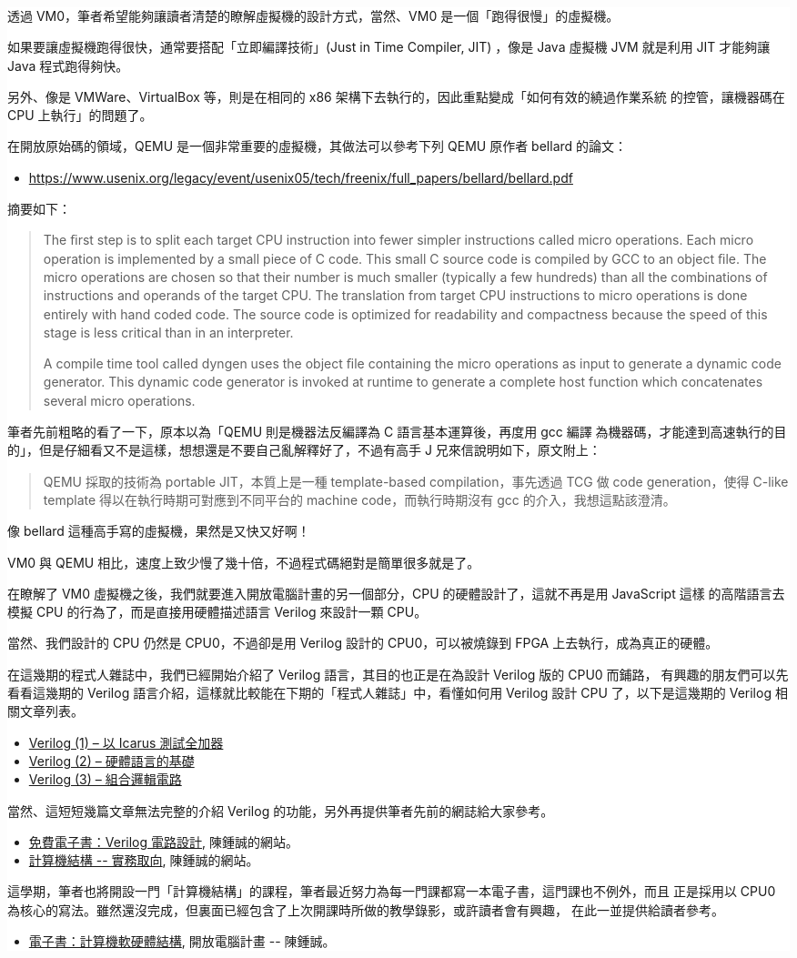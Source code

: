 透過 VM0，筆者希望能夠讓讀者清楚的瞭解虛擬機的設計方式，當然、VM0 是一個「跑得很慢」的虛擬機。

如果要讓虛擬機跑得很快，通常要搭配「立即編譯技術」(Just in Time Compiler, JIT) ，像是 Java 虛擬機 JVM 
就是利用 JIT 才能夠讓 Java 程式跑得夠快。

另外、像是 VMWare、VirtualBox 等，則是在相同的 x86 架構下去執行的，因此重點變成「如何有效的繞過作業系統
的控管，讓機器碼在 CPU 上執行」的問題了。

在開放原始碼的領域，QEMU 是一個非常重要的虛擬機，其做法可以參考下列 QEMU 原作者 bellard 的論文：

* <https://www.usenix.org/legacy/event/usenix05/tech/freenix/full_papers/bellard/bellard.pdf>

摘要如下：

> The ﬁrst step is to split each target CPU instruction into fewer simpler instructions called micro operations. Each micro operation is implemented by a small piece of C
code. This small C source code is compiled by GCC to an object ﬁle. The micro operations are chosen so that their number is much smaller (typically a few hundreds) than all the combinations of instructions and operands of the target CPU. The translation from target CPU instructions to micro operations is done entirely with hand coded code. The source code is optimized for readability and compactness because the speed of this stage is less critical than in an interpreter.
> 
> A compile time tool called dyngen uses the object ﬁle containing the micro operations as input to generate a dynamic code generator. This dynamic code generator is invoked at runtime to generate a complete host function which concatenates several micro operations.

筆者先前粗略的看了一下，原本以為「QEMU 則是機器法反編譯為 C 語言基本運算後，再度用 gcc 編譯 為機器碼，才能達到高速執行的目的」，但是仔細看又不是這樣，想想還是不要自己亂解釋好了，不過有高手 J 兄來信說明如下，原文附上：

> QEMU 採取的技術為 portable JIT，本質上是一種 template-based compilation，事先透過 TCG 做 code generation，使得 C-like template 得以在執行時期可對應到不同平台的 machine code，而執行時期沒有 gcc 的介入，我想這點該澄清。

像 bellard 這種高手寫的虛擬機，果然是又快又好啊！

VM0 與 QEMU 相比，速度上致少慢了幾十倍，不過程式碼絕對是簡單很多就是了。

在瞭解了 VM0 虛擬機之後，我們就要進入開放電腦計畫的另一個部分，CPU 的硬體設計了，這就不再是用 JavaScript 這樣
的高階語言去模擬 CPU 的行為了，而是直接用硬體描述語言 Verilog 來設計一顆 CPU。

當然、我們設計的 CPU 仍然是 CPU0，不過卻是用 Verilog 設計的 CPU0，可以被燒錄到 FPGA 上去執行，成為真正的硬體。

在這幾期的程式人雜誌中，我們已經開始介紹了 Verilog 語言，其目的也正是在為設計 Verilog 版的 CPU0 而鋪路，
有興趣的朋友們可以先看看這幾期的 Verilog 語言介紹，這樣就比較能在下期的「程式人雜誌」中，看懂如何用 Verilog 
設計 CPU 了，以下是這幾期的 Verilog 相關文章列表。

* [Verilog (1) – 以 Icarus 測試全加器](https://dl.dropboxusercontent.com/u/101584453/pmag/201306/htm/article4.html)
* [Verilog (2) – 硬體語言的基礎](http://programmermagazine.github.io/201307/htm/article4.html)
* [Verilog (3) – 組合邏輯電路](https://dl.dropboxusercontent.com/u/101584453/pmag/201306/htm/article4.html)

當然、這短短幾篇文章無法完整的介紹 Verilog 的功能，另外再提供筆者先前的網誌給大家參考。

* [免費電子書：Verilog 電路設計](http://ccckmit.wikidot.com/ve:main), 陳鍾誠的網站。
* [計算機結構 -- 實務取向](http://ccckmit.wikidot.com/co:main), 陳鍾誠的網站。

這學期，筆者也將開設一門「計算機結構」的課程，筆者最近努力為每一門課都寫一本電子書，這門課也不例外，而且
正是採用以 CPU0 為核心的寫法。雖然還沒完成，但裏面已經包含了上次開課時所做的教學錄影，或許讀者會有興趣，
在此一並提供給讀者參考。

* [電子書：計算機軟硬體結構](https://dl.dropboxusercontent.com/u/101584453/oc/htm/book.html), 開放電腦計畫 -- 陳鍾誠。

